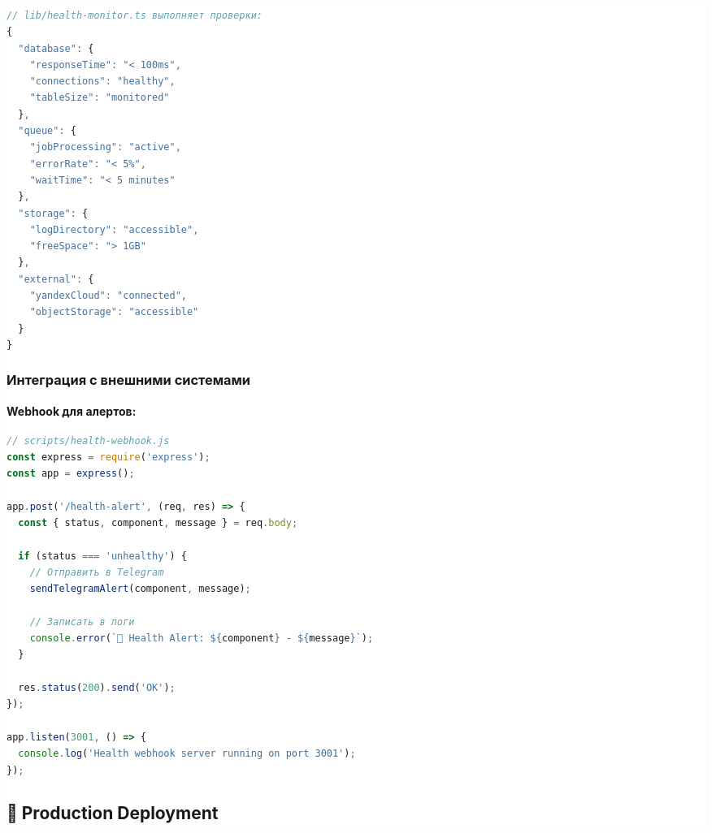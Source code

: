 ```javascript
// lib/health-monitor.ts выполняет проверки:
{
  "database": {
    "responseTime": "< 100ms",
    "connections": "healthy",
    "tableSize": "monitored"
  },
  "queue": {
    "jobProcessing": "active",
    "errorRate": "< 5%",
    "waitTime": "< 5 minutes"
  },
  "storage": {
    "logDirectory": "accessible",
    "freeSpace": "> 1GB"
  },
  "external": {
    "yandexCloud": "connected",
    "objectStorage": "accessible"
  }
}
```

### Интеграция с внешними системами

**Webhook для алертов:**
```javascript
// scripts/health-webhook.js
const express = require('express');
const app = express();

app.post('/health-alert', (req, res) => {
  const { status, component, message } = req.body;
  
  if (status === 'unhealthy') {
    // Отправить в Telegram
    sendTelegramAlert(component, message);
    
    // Записать в логи
    console.error(`🚨 Health Alert: ${component} - ${message}`);
  }
  
  res.status(200).send('OK');
});

app.listen(3001, () => {
  console.log('Health webhook server running on port 3001');
});
```

## 🚀 Production Deployment
